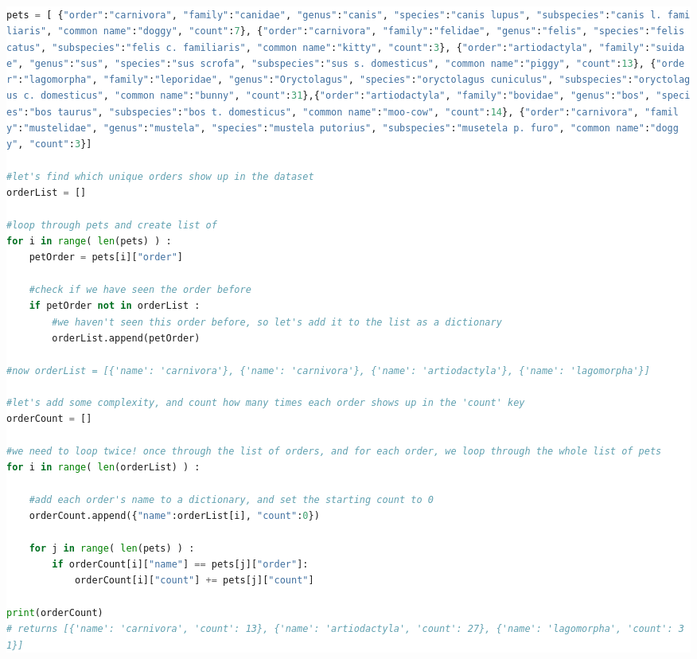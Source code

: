 ```python
pets = [ {"order":"carnivora", "family":"canidae", "genus":"canis", "species":"canis lupus", "subspecies":"canis l. familiaris", "common name":"doggy", "count":7}, {"order":"carnivora", "family":"felidae", "genus":"felis", "species":"felis catus", "subspecies":"felis c. familiaris", "common name":"kitty", "count":3}, {"order":"artiodactyla", "family":"suidae", "genus":"sus", "species":"sus scrofa", "subspecies":"sus s. domesticus", "common name":"piggy", "count":13}, {"order":"lagomorpha", "family":"leporidae", "genus":"Oryctolagus", "species":"oryctolagus cuniculus", "subspecies":"oryctolagus c. domesticus", "common name":"bunny", "count":31},{"order":"artiodactyla", "family":"bovidae", "genus":"bos", "species":"bos taurus", "subspecies":"bos t. domesticus", "common name":"moo-cow", "count":14}, {"order":"carnivora", "family":"mustelidae", "genus":"mustela", "species":"mustela putorius", "subspecies":"musetela p. furo", "common name":"doggy", "count":3}]

#let's find which unique orders show up in the dataset 
orderList = []

#loop through pets and create list of 
for i in range( len(pets) ) :
    petOrder = pets[i]["order"]

    #check if we have seen the order before
    if petOrder not in orderList :
        #we haven't seen this order before, so let's add it to the list as a dictionary
        orderList.append(petOrder)

#now orderList = [{'name': 'carnivora'}, {'name': 'carnivora'}, {'name': 'artiodactyla'}, {'name': 'lagomorpha'}]

#let's add some complexity, and count how many times each order shows up in the 'count' key 
orderCount = []

#we need to loop twice! once through the list of orders, and for each order, we loop through the whole list of pets
for i in range( len(orderList) ) :

    #add each order's name to a dictionary, and set the starting count to 0
    orderCount.append({"name":orderList[i], "count":0})

    for j in range( len(pets) ) :
        if orderCount[i]["name"] == pets[j]["order"]:
            orderCount[i]["count"] += pets[j]["count"]

print(orderCount)                
# returns [{'name': 'carnivora', 'count': 13}, {'name': 'artiodactyla', 'count': 27}, {'name': 'lagomorpha', 'count': 31}]
```